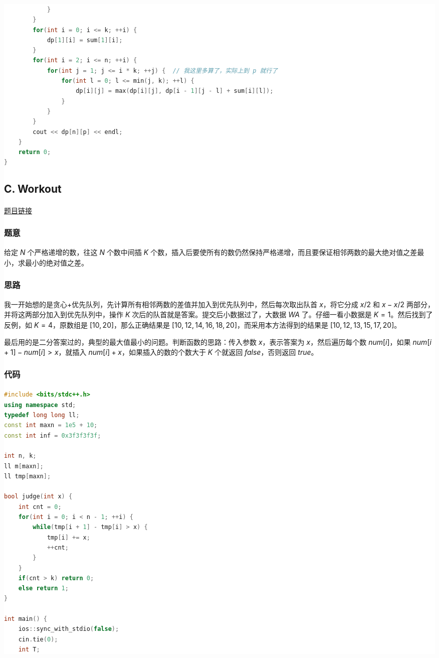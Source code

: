 ```cpp
            }
        }
        for(int i = 0; i <= k; ++i) {
            dp[1][i] = sum[1][i];
        }
        for(int i = 2; i <= n; ++i) {
            for(int j = 1; j <= i * k; ++j) {  // 我这里多算了，实际上到 p 就行了
                for(int l = 0; l <= min(j, k); ++l) {
                    dp[i][j] = max(dp[i][j], dp[i - 1][j - l] + sum[i][l]);
                }
            }
        }
        cout << dp[n][p] << endl;
    }
    return 0;
}
```

## C. Workout

[题目链接](https://codingcompetitions.withgoogle.com/kickstart/round/000000000019ffc7/00000000001d3f5b)

### 题意

给定 $N$ 个严格递增的数，往这 $N$ 个数中间插 $K$ 个数，插入后要使所有的数仍然保持严格递增，而且要保证相邻两数的最大绝对值之差最小，求最小的绝对值之差。

### 思路

我一开始想的是贪心+优先队列，先计算所有相邻两数的差值并加入到优先队列中，然后每次取出队首 $x$，将它分成 $x / 2$ 和 $x - x / 2$ 两部分，并将这两部分加入到优先队列中，操作 $K$ 次后的队首就是答案。提交后小数据过了，大数据 $WA$ 了。仔细一看小数据是 $K=1$。然后找到了反例，如 $K=4$，原数组是 $[10, 20]$，那么正确结果是 $[10, 12, 14, 16, 18, 20]$，而采用本方法得到的结果是 $[10, 12, 13, 15, 17, 20]$。

最后用的是二分答案过的，典型的最大值最小的问题。判断函数的思路：传入参数 $x$，表示答案为 $x$，然后遍历每个数 $num[i]$，如果 $num[i + 1] - num[i] > x$，就插入 $num[i] + x$，如果插入的数的个数大于 $K$ 个就返回 $false$，否则返回 $true$。

### 代码

```cpp
#include <bits/stdc++.h>
using namespace std;
typedef long long ll;
const int maxn = 1e5 + 10;
const int inf = 0x3f3f3f3f;

int n, k;
ll m[maxn];
ll tmp[maxn];

bool judge(int x) {
    int cnt = 0;
    for(int i = 0; i < n - 1; ++i) {
        while(tmp[i + 1] - tmp[i] > x) {
            tmp[i] += x;
            ++cnt;
        }
    }
    if(cnt > k) return 0;
    else return 1;
}

int main() {
    ios::sync_with_stdio(false);
    cin.tie(0);
    int T;
```